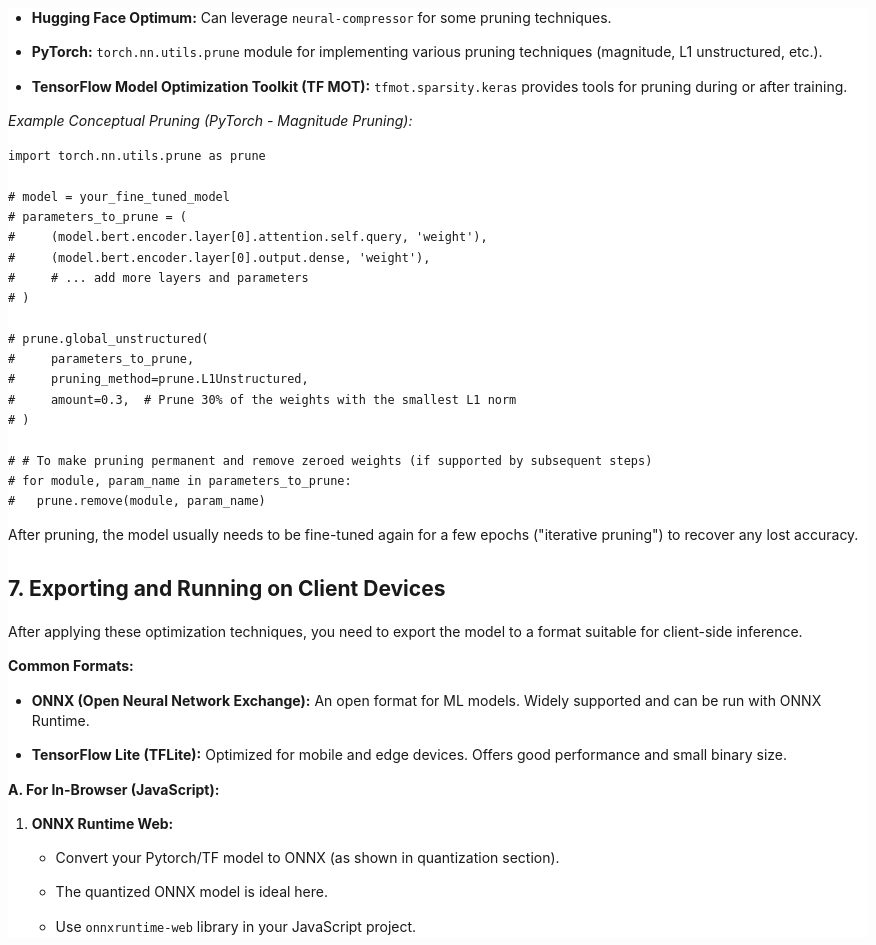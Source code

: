-   **Hugging Face Optimum:** Can leverage `neural-compressor` for some pruning techniques.

-   **PyTorch:** `torch.nn.utils.prune` module for implementing various pruning techniques (magnitude, L1 unstructured, etc.).

-   **TensorFlow Model Optimization Toolkit (TF MOT):** `tfmot.sparsity.keras` provides tools for pruning during or after training.

*Example Conceptual Pruning (PyTorch - Magnitude Pruning):*

```
import torch.nn.utils.prune as prune

# model = your_fine_tuned_model
# parameters_to_prune = (
#     (model.bert.encoder.layer[0].attention.self.query, 'weight'),
#     (model.bert.encoder.layer[0].output.dense, 'weight'),
#     # ... add more layers and parameters
# )

# prune.global_unstructured(
#     parameters_to_prune,
#     pruning_method=prune.L1Unstructured,
#     amount=0.3,  # Prune 30% of the weights with the smallest L1 norm
# )

# # To make pruning permanent and remove zeroed weights (if supported by subsequent steps)
# for module, param_name in parameters_to_prune:
#   prune.remove(module, param_name)

```

After pruning, the model usually needs to be fine-tuned again for a few epochs ("iterative pruning") to recover any lost accuracy.

7\. Exporting and Running on Client Devices
-------------------------------------------

After applying these optimization techniques, you need to export the model to a format suitable for client-side inference.

**Common Formats:**

-   **ONNX (Open Neural Network Exchange):** An open format for ML models. Widely supported and can be run with ONNX Runtime.

-   **TensorFlow Lite (TFLite):** Optimized for mobile and edge devices. Offers good performance and small binary size.

**A. For In-Browser (JavaScript):**

1.  **ONNX Runtime Web:**

    -   Convert your Pytorch/TF model to ONNX (as shown in quantization section).

    -   The quantized ONNX model is ideal here.

    -   Use `onnxruntime-web` library in your JavaScript project.
